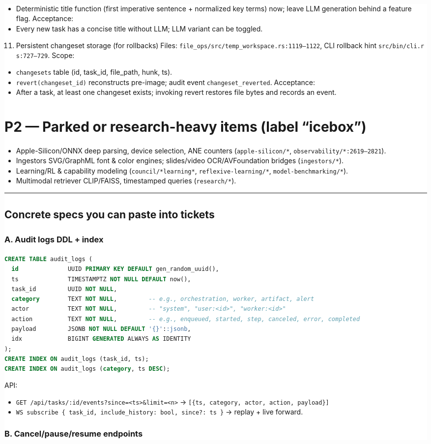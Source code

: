 * Deterministic title function (first imperative sentence + normalized key terms) now; leave LLM generation behind a feature flag.
  Acceptance:
* Every new task has a concise title without LLM; LLM variant can be toggled.

11. Persistent changeset storage (for rollbacks)
    Files: `file_ops/src/temp_workspace.rs:1119–1122`, CLI rollback hint `src/bin/cli.rs:727–729`.
    Scope:

* `changesets` table (id, task_id, file_path, hunk, ts).
* `revert(changeset_id)` reconstructs pre-image; audit event `changeset_reverted`.
  Acceptance:
* After a task, at least one changeset exists; invoking revert restores file bytes and records an event.

# P2 — Parked or research-heavy items (label “icebox”)

* Apple-Silicon/ONNX deep parsing, device selection, ANE counters (`apple-silicon/*`, `observability/*:2619–2821`).
* Ingestors SVG/GraphML font & color engines; slides/video OCR/AVFoundation bridges (`ingestors/*`).
* Learning/RL & capability modeling (`council/*learning*`, `reflexive-learning/*`, `model-benchmarking/*`).
* Multimodal retriever CLIP/FAISS, timestamped queries (`research/*`).

---

## Concrete specs you can paste into tickets

### A. Audit logs DDL + index

```sql
CREATE TABLE audit_logs (
  id              UUID PRIMARY KEY DEFAULT gen_random_uuid(),
  ts              TIMESTAMPTZ NOT NULL DEFAULT now(),
  task_id         UUID NOT NULL,
  category        TEXT NOT NULL,         -- e.g., orchestration, worker, artifact, alert
  actor           TEXT NOT NULL,         -- "system", "user:<id>", "worker:<id>"
  action          TEXT NOT NULL,         -- e.g., enqueued, started, step, canceled, error, completed
  payload         JSONB NOT NULL DEFAULT '{}'::jsonb,
  idx             BIGINT GENERATED ALWAYS AS IDENTITY
);
CREATE INDEX ON audit_logs (task_id, ts);
CREATE INDEX ON audit_logs (category, ts DESC);
```

API:

* `GET /api/tasks/:id/events?since=<ts>&limit=<n>` → `[{ts, category, actor, action, payload}]`
* `WS subscribe { task_id, include_history: bool, since?: ts }` → replay + live forward.

### B. Cancel/pause/resume endpoints
